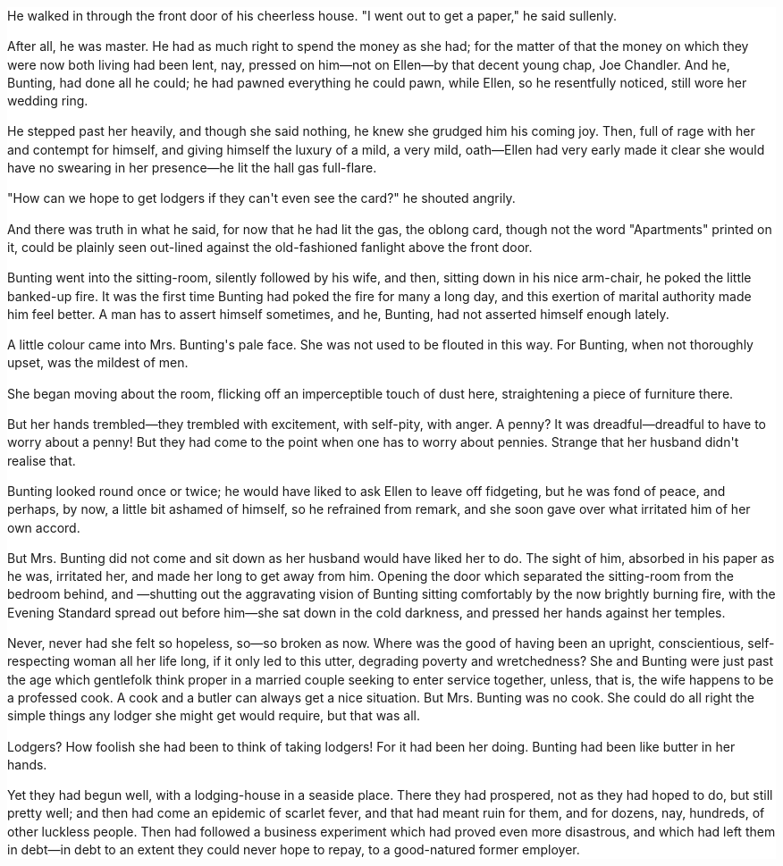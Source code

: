 He walked in through the front door of his cheerless house. "I went out to get a paper," he said sullenly.

After all, he was master. He had as much right to spend the money as she had; for the matter of that the money on which they were now both living had been lent, nay, pressed on him—not on Ellen—by that decent young chap, Joe Chandler. And he, Bunting, had done all he could; he had pawned everything he could pawn, while Ellen, so he resentfully noticed, still wore her wedding ring.

He stepped past her heavily, and though she said nothing, he knew she grudged him his coming joy. Then, full of rage with her and contempt for himself, and giving himself the luxury of a mild, a very mild, oath—Ellen had very early made it clear she would have no swearing in her presence—he lit the hall gas full-flare.

"How can we hope to get lodgers if they can't even see the card?" he shouted angrily.

And there was truth in what he said, for now that he had lit the gas, the oblong card, though not the word "Apartments" printed on it, could be plainly seen out-lined against the old-fashioned fanlight above the front door.

Bunting went into the sitting-room, silently followed by his wife, and then, sitting down in his nice arm-chair, he poked the little banked-up fire. It was the first time Bunting had poked the fire for many a long day, and this exertion of marital authority made him feel better. A man has to assert himself sometimes, and he, Bunting, had not asserted himself enough lately.

A little colour came into Mrs. Bunting's pale face. She was not used to be flouted in this way. For Bunting, when not thoroughly upset, was the mildest of men.

She began moving about the room, flicking off an imperceptible touch of dust here, straightening a piece of furniture there.

But her hands trembled—they trembled with excitement, with self-pity, with anger. A penny? It was dreadful—dreadful to have to worry about a penny! But they had come to the point when one has to worry about pennies. Strange that her husband didn't realise that.

Bunting looked round once or twice; he would have liked to ask Ellen to leave off fidgeting, but he was fond of peace, and perhaps, by now, a little bit ashamed of himself, so he refrained from remark, and she soon gave over what irritated him of her own accord.

But Mrs. Bunting did not come and sit down as her husband would have liked her to do. The sight of him, absorbed in his paper as he was, irritated her, and made her long to get away from him. Opening the door which separated the sitting-room from the bedroom behind, and —shutting out the aggravating vision of Bunting sitting comfortably by the now brightly burning fire, with the Evening Standard spread out before him—she sat down in the cold darkness, and pressed her hands against her temples.

Never, never had she felt so hopeless, so—so broken as now. Where was the good of having been an upright, conscientious, self-respecting woman all her life long, if it only led to this utter, degrading poverty and wretchedness? She and Bunting were just past the age which gentlefolk think proper in a married couple seeking to enter service together, unless, that is, the wife happens to be a professed cook. A cook and a butler can always get a nice situation. But Mrs. Bunting was no cook. She could do all right the simple things any lodger she might get would require, but that was all.

Lodgers? How foolish she had been to think of taking lodgers! For it had been her doing. Bunting had been like butter in her hands.

Yet they had begun well, with a lodging-house in a seaside place. There they had prospered, not as they had hoped to do, but still pretty well; and then had come an epidemic of scarlet fever, and that had meant ruin for them, and for dozens, nay, hundreds, of other luckless people. Then had followed a business experiment which had proved even more disastrous, and which had left them in debt—in debt to an extent they could never hope to repay, to a good-natured former employer.
